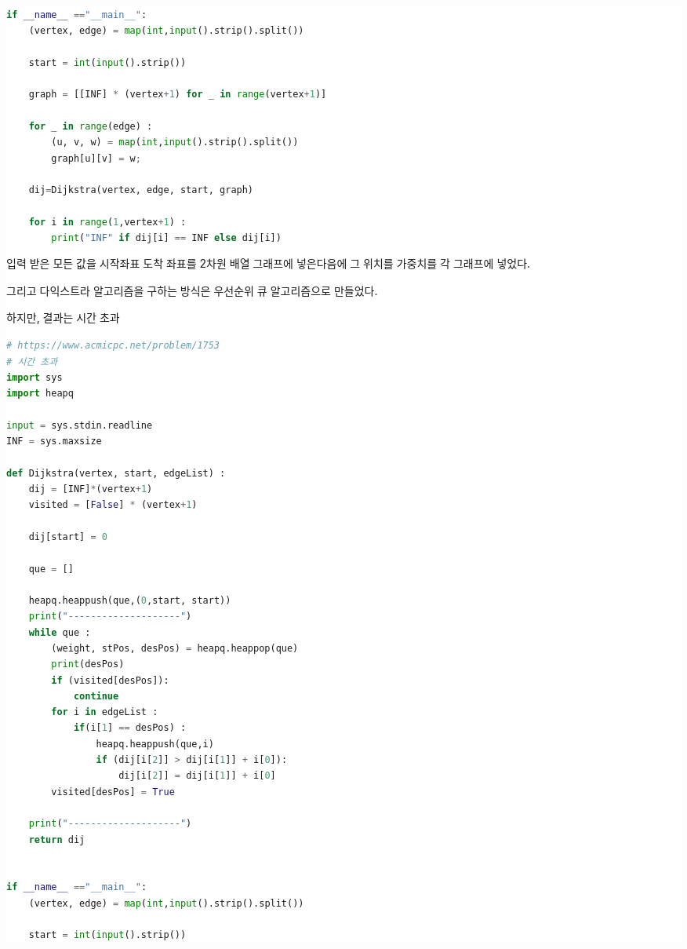 ```python
if __name__ =="__main__":
    (vertex, edge) = map(int,input().strip().split())

    start = int(input().strip())

    graph = [[INF] * (vertex+1) for _ in range(vertex+1)]

    for _ in range(edge) :
        (u, v, w) = map(int,input().strip().split())
        graph[u][v] = w;

    dij=Dijkstra(vertex, edge, start, graph)

    for i in range(1,vertex+1) :
        print("INF" if dij[i] == INF else dij[i])
```

입력 받은 모든 값을 시작좌표 도착 좌표를 2차원 배열 그래프에 넣은다음에 그 위치를 가중치를 각 그래프에 넣었다.

그리고 다익스트라 알고리즘을 구하는 방식은  우선순위 큐 알고리즘으로 만들었다.



하지만, 결과는 시간 초과



```python
# https://www.acmicpc.net/problem/1753
# 시간 초과
import sys
import heapq

input = sys.stdin.readline
INF = sys.maxsize

def Dijkstra(vertex, start, edgeList) :
    dij = [INF]*(vertex+1)
    visited = [False] * (vertex+1)

    dij[start] = 0

    que = []

    heapq.heappush(que,(0,start, start))
    print("--------------------")
    while que :
        (weight, stPos, desPos) = heapq.heappop(que)
        print(desPos)
        if (visited[desPos]):
            continue
        for i in edgeList :
            if(i[1] == desPos) :
                heapq.heappush(que,i)
                if (dij[i[2]] > dij[i[1]] + i[0]):
                    dij[i[2]] = dij[i[1]] + i[0]
        visited[desPos] = True

    print("--------------------")
    return dij


if __name__ =="__main__":
    (vertex, edge) = map(int,input().strip().split())

    start = int(input().strip())

```